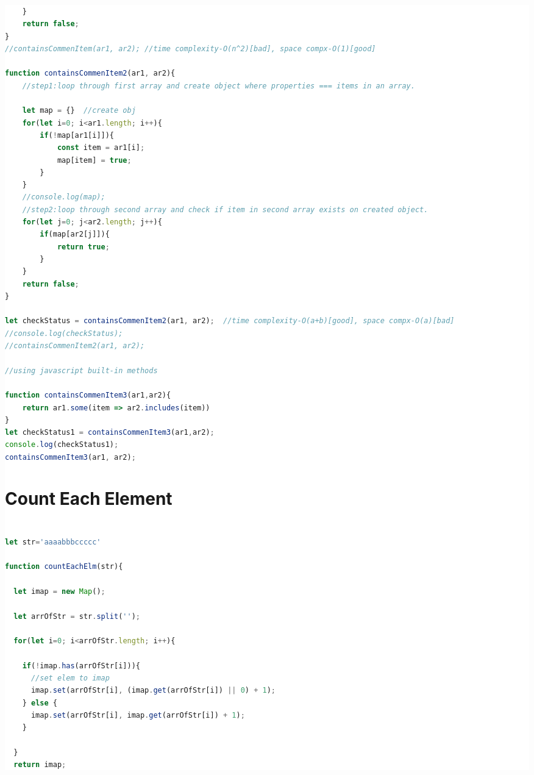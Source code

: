 ```js
    }
    return false;
}
//containsCommenItem(ar1, ar2); //time complexity-O(n^2)[bad], space compx-O(1)[good]

function containsCommenItem2(ar1, ar2){
    //step1:loop through first array and create object where properties === items in an array.

    let map = {}  //create obj
    for(let i=0; i<ar1.length; i++){
        if(!map[ar1[i]]){
            const item = ar1[i];
            map[item] = true;
        }
    }
    //console.log(map);
    //step2:loop through second array and check if item in second array exists on created object.
    for(let j=0; j<ar2.length; j++){
        if(map[ar2[j]]){
            return true;
        }
    }
    return false;
}

let checkStatus = containsCommenItem2(ar1, ar2);  //time complexity-O(a+b)[good], space compx-O(a)[bad]
//console.log(checkStatus);
//containsCommenItem2(ar1, ar2);

//using javascript built-in methods

function containsCommenItem3(ar1,ar2){
    return ar1.some(item => ar2.includes(item))
}
let checkStatus1 = containsCommenItem3(ar1,ar2);
console.log(checkStatus1);
containsCommenItem3(ar1, ar2);
```

# Count Each Element
```js

let str='aaaabbbccccc'

function countEachElm(str){
  
  let imap = new Map();
  
  let arrOfStr = str.split('');
  
  for(let i=0; i<arrOfStr.length; i++){
    
    if(!imap.has(arrOfStr[i])){
      //set elem to imap
      imap.set(arrOfStr[i], (imap.get(arrOfStr[i]) || 0) + 1);
    } else {
      imap.set(arrOfStr[i], imap.get(arrOfStr[i]) + 1);
    } 
    
  }
  return imap;
```